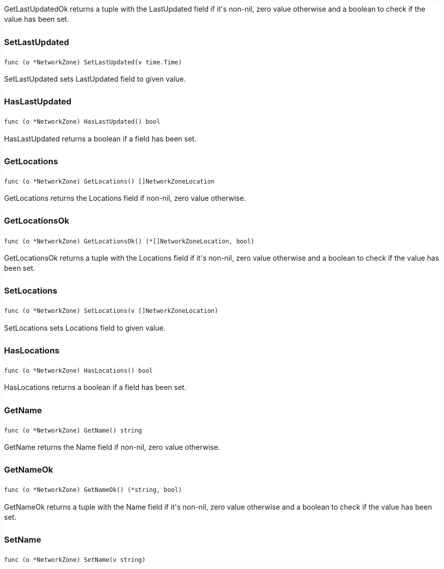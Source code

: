 GetLastUpdatedOk returns a tuple with the LastUpdated field if it's non-nil, zero value otherwise
and a boolean to check if the value has been set.

### SetLastUpdated

`func (o *NetworkZone) SetLastUpdated(v time.Time)`

SetLastUpdated sets LastUpdated field to given value.

### HasLastUpdated

`func (o *NetworkZone) HasLastUpdated() bool`

HasLastUpdated returns a boolean if a field has been set.

### GetLocations

`func (o *NetworkZone) GetLocations() []NetworkZoneLocation`

GetLocations returns the Locations field if non-nil, zero value otherwise.

### GetLocationsOk

`func (o *NetworkZone) GetLocationsOk() (*[]NetworkZoneLocation, bool)`

GetLocationsOk returns a tuple with the Locations field if it's non-nil, zero value otherwise
and a boolean to check if the value has been set.

### SetLocations

`func (o *NetworkZone) SetLocations(v []NetworkZoneLocation)`

SetLocations sets Locations field to given value.

### HasLocations

`func (o *NetworkZone) HasLocations() bool`

HasLocations returns a boolean if a field has been set.

### GetName

`func (o *NetworkZone) GetName() string`

GetName returns the Name field if non-nil, zero value otherwise.

### GetNameOk

`func (o *NetworkZone) GetNameOk() (*string, bool)`

GetNameOk returns a tuple with the Name field if it's non-nil, zero value otherwise
and a boolean to check if the value has been set.

### SetName

`func (o *NetworkZone) SetName(v string)`
